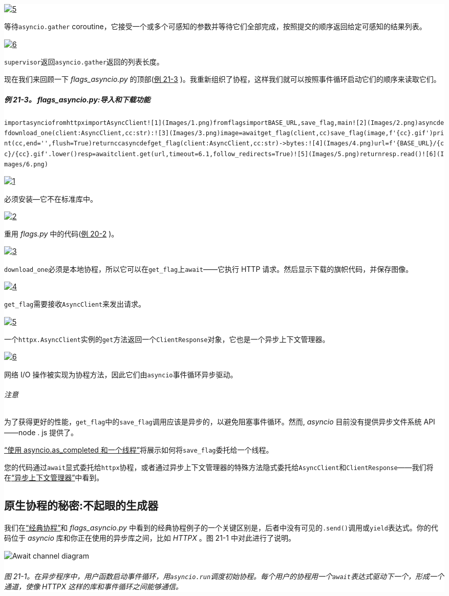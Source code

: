 [![5](Images/5.png)](#co_asynchronous_programming_CO2-5)

等待`asyncio.gather` coroutine，它接受一个或多个可感知的参数并等待它们全部完成，按照提交的顺序返回给定可感知的结果列表。

[![6](Images/6.png)](#co_asynchronous_programming_CO2-6)

`supervisor`返回`asyncio.gather`返回的列表长度。

现在我们来回顾一下 *flags_asyncio.py* 的顶部([例 21-3](#flags_asyncio_ex) )。我重新组织了协程，这样我们就可以按照事件循环启动它们的顺序来读取它们。

##### 例 21-3。 flags_asyncio.py:导入和下载功能

```
importasynciofromhttpximportAsyncClient![1](Images/1.png)fromflagsimportBASE_URL,save_flag,main![2](Images/2.png)asyncdefdownload_one(client:AsyncClient,cc:str):![3](Images/3.png)image=awaitget_flag(client,cc)save_flag(image,f'{cc}.gif')print(cc,end='',flush=True)returnccasyncdefget_flag(client:AsyncClient,cc:str)->bytes:![4](Images/4.png)url=f'{BASE_URL}/{cc}/{cc}.gif'.lower()resp=awaitclient.get(url,timeout=6.1,follow_redirects=True)![5](Images/5.png)returnresp.read()![6](Images/6.png)
```

[![1](Images/1.png)](#co_asynchronous_programming_CO3-1)

必须安装—它不在标准库中。

[![2](Images/2.png)](#co_asynchronous_programming_CO3-2)

重用 *flags.py* 中的代码([例 20-2](ch20.xhtml#flags_module_ex) )。

[![3](Images/3.png)](#co_asynchronous_programming_CO3-3)

`download_one`必须是本地协程，所以它可以在`get_flag`上`await`——它执行 HTTP 请求。然后显示下载的旗帜代码，并保存图像。

[![4](Images/4.png)](#co_asynchronous_programming_CO3-4)

`get_flag`需要接收`AsyncClient`来发出请求。

[![5](Images/5.png)](#co_asynchronous_programming_CO3-5)

一个`httpx.AsyncClient`实例的`get`方法返回一个`ClientResponse`对象，它也是一个异步上下文管理器。

[![6](Images/6.png)](#co_asynchronous_programming_CO3-6)

网络 I/O 操作被实现为协程方法，因此它们由`asyncio`事件循环异步驱动。

###### 注意

为了获得更好的性能，`get_flag`中的`save_flag`调用应该是异步的，以避免阻塞事件循环。然而, *asyncio* 目前没有提供异步文件系统 API——node . js 提供了。

[“使用 asyncio.as_completed 和一个线程”](#using_as_completed_sec)将展示如何将`save_flag`委托给一个线程。

您的代码通过`await`显式委托给`httpx`协程，或者通过异步上下文管理器的特殊方法隐式委托给`Async​Client`和`ClientResponse`——我们将在[“异步上下文管理器”](#async_context_manager_sec)中看到。

## 原生协程的秘密:不起眼的生成器

我们在[“经典协程”](ch17.xhtml#classic_coroutines_sec)和 *flags_asyncio.py* 中看到的经典协程例子的一个关键区别是，后者中没有可见的`.send()`调用或`yield`表达式。你的代码位于 *asyncio* 库和你正在使用的异步库之间，比如 *HTTPX* 。图 21-1 中对此进行了说明。

![Await channel diagram](Images/flpy_2101.png)

###### 图 21-1。在异步程序中，用户函数启动事件循环，用`asyncio.run`调度初始协程。每个用户的协程用一个`await`表达式驱动下一个，形成一个通道，使像 *HTTPX* 这样的库和事件循环之间能够通信。
